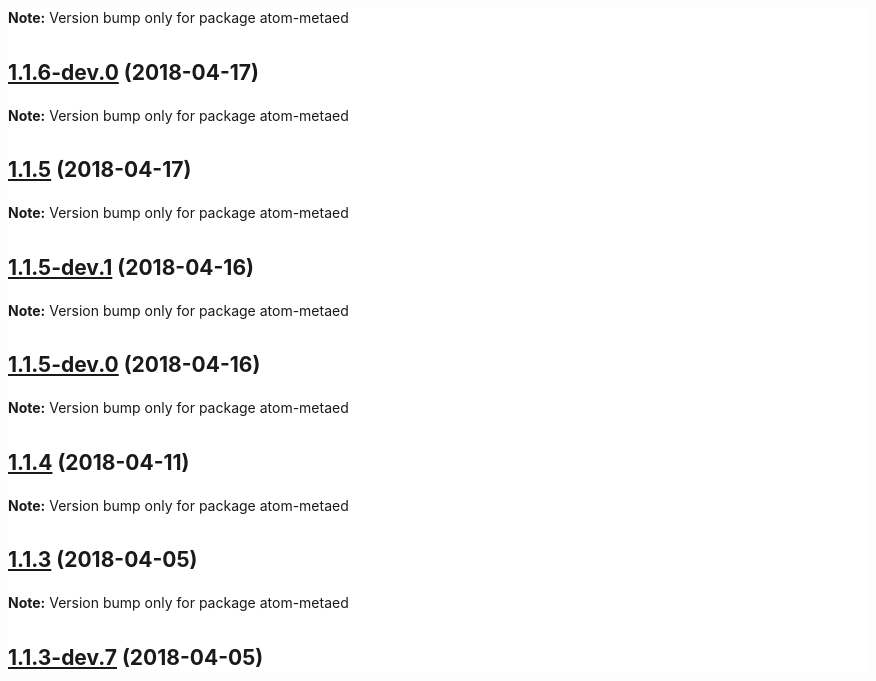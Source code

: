 


**Note:** Version bump only for package atom-metaed

<a name="1.1.6-dev.0"></a>
## [1.1.6-dev.0](https://github.com/Ed-Fi-Alliance/MetaEd-js/compare/v1.1.5...v1.1.6-dev.0) (2018-04-17)




**Note:** Version bump only for package atom-metaed

<a name="1.1.5"></a>
## [1.1.5](https://github.com/Ed-Fi-Alliance/MetaEd-js/compare/v1.1.5-dev.1...v1.1.5) (2018-04-17)




**Note:** Version bump only for package atom-metaed

<a name="1.1.5-dev.1"></a>
## [1.1.5-dev.1](https://github.com/Ed-Fi-Alliance/MetaEd-js/compare/v1.1.4...v1.1.5-dev.1) (2018-04-16)




**Note:** Version bump only for package atom-metaed

<a name="1.1.5-dev.0"></a>
## [1.1.5-dev.0](https://github.com/Ed-Fi-Alliance/MetaEd-js/compare/v1.1.4...v1.1.5-dev.0) (2018-04-16)




**Note:** Version bump only for package atom-metaed

<a name="1.1.4"></a>
## [1.1.4](https://github.com/Ed-Fi-Alliance/MetaEd-js/compare/v1.1.3...v1.1.4) (2018-04-11)




**Note:** Version bump only for package atom-metaed

<a name="1.1.3"></a>
## [1.1.3](https://github.com/Ed-Fi-Alliance/MetaEd-js/compare/v1.1.3-dev.7...v1.1.3) (2018-04-05)




**Note:** Version bump only for package atom-metaed

<a name="1.1.3-dev.7"></a>
## [1.1.3-dev.7](https://github.com/Ed-Fi-Alliance/MetaEd-js/compare/v1.1.3-dev.6...v1.1.3-dev.7) (2018-04-05)
